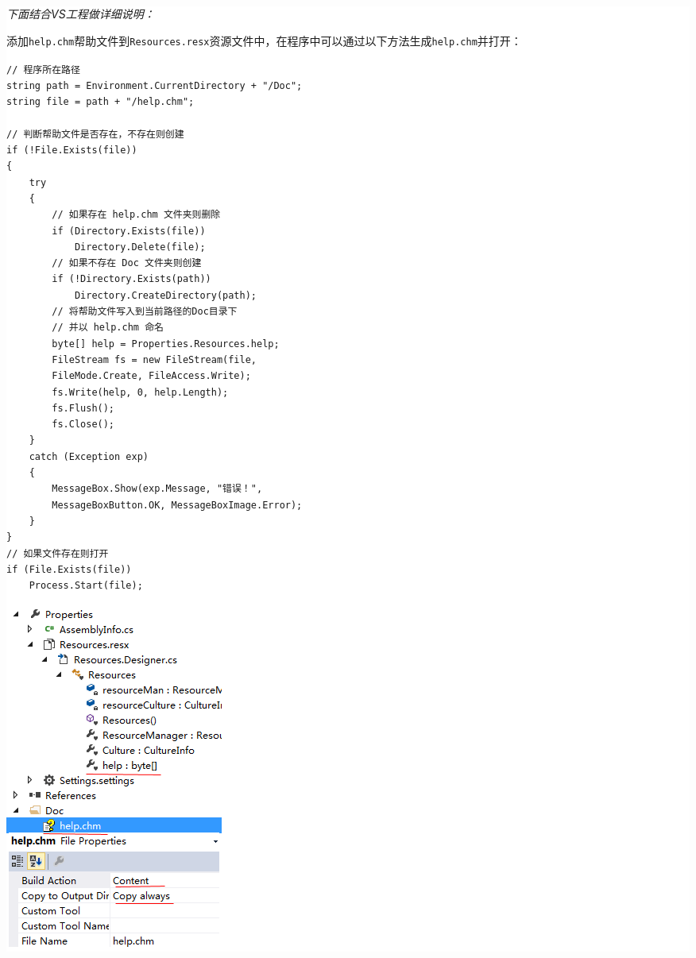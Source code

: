 *下面结合VS工程做详细说明：*

添加`help.chm`帮助文件到`Resources.resx`资源文件中，在程序中可以通过以下方法生成`help.chm`并打开：

    // 程序所在路径
    string path = Environment.CurrentDirectory + "/Doc";
    string file = path + "/help.chm";
    
    // 判断帮助文件是否存在，不存在则创建
    if (!File.Exists(file))
    {
        try
        {
            // 如果存在 help.chm 文件夹则删除
            if (Directory.Exists(file))
                Directory.Delete(file);
            // 如果不存在 Doc 文件夹则创建
            if (!Directory.Exists(path))
                Directory.CreateDirectory(path);
            // 将帮助文件写入到当前路径的Doc目录下
            // 并以 help.chm 命名
            byte[] help = Properties.Resources.help;
            FileStream fs = new FileStream(file, 
            FileMode.Create, FileAccess.Write);
            fs.Write(help, 0, help.Length);
            fs.Flush();
            fs.Close();
        }
        catch (Exception exp)
        {
            MessageBox.Show(exp.Message, "错误！", 
            MessageBoxButton.OK, MessageBoxImage.Error);
        }
    }
    // 如果文件存在则打开
    if (File.Exists(file))
        Process.Start(file);

![添加帮助文件到工程中](/images/vs_help.png "添加帮助文件到工程中")
